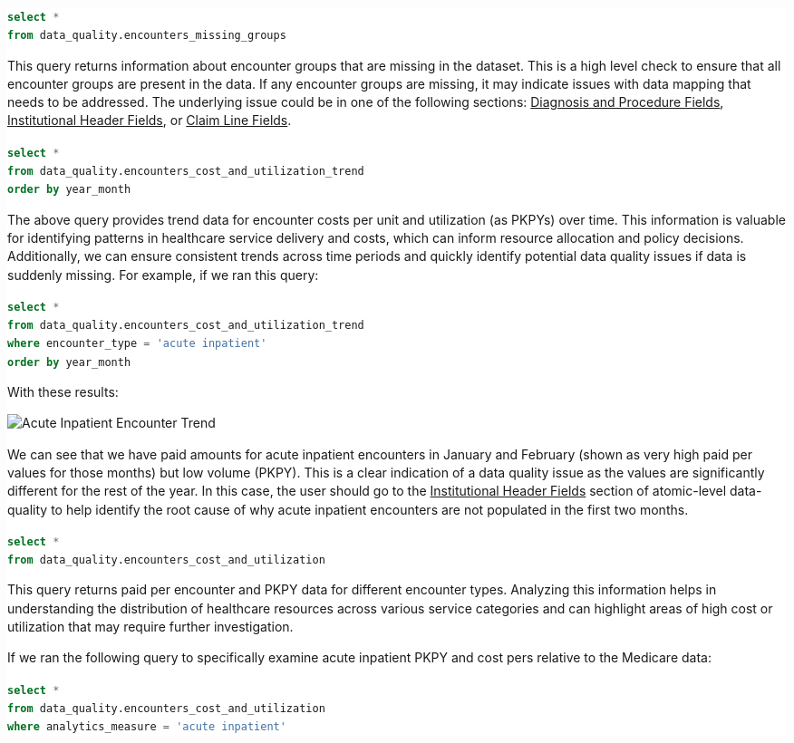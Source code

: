 ```sql
select *
from data_quality.encounters_missing_groups
```

This query returns information about encounter groups that are missing in the dataset. This is a high level check to ensure that all encounter groups are present in the data. If any encounter groups are missing, it may indicate issues with data mapping that needs to be addressed. The underlying issue could be in one of the following sections: [Diagnosis and Procedure Fields](./atomic-level.md#diagnosis-and-procedure-fields), [Institutional Header Fields](./atomic-level.md#institutional_header_fields), or [Claim Line Fields](./atomic-level.md#claim-line-fields).

```sql
select *
from data_quality.encounters_cost_and_utilization_trend
order by year_month
```

The above query provides trend data for encounter costs per unit and utilization (as PKPYs) over time. This information is valuable for identifying patterns in healthcare service delivery and costs, which can inform resource allocation and policy decisions. Additionally, we can ensure consistent trends across time periods and quickly identify potential data quality issues if data is suddenly missing. For example, if we ran this query:

```sql
select *
from data_quality.encounters_cost_and_utilization_trend
where encounter_type = 'acute inpatient'
order by year_month
```

With these results:

![Acute Inpatient Encounter Trend](/img/data_quality_encounter_trend.png)

We can see that we have paid amounts for acute inpatient encounters in January and February (shown as very high paid per values for those months) but low volume (PKPY). This is a clear indication of a data quality issue as the values are significantly different for the rest of the year. In this case, the user should go to the [Institutional Header Fields](./atomic-level.md#institutional-header-fields) section of atomic-level data-quality to help identify the root cause of why acute inpatient encounters are not populated in the first two months.

```sql
select *
from data_quality.encounters_cost_and_utilization
```

This query returns paid per encounter and PKPY data for different encounter types. Analyzing this information helps in understanding the distribution of healthcare resources across various service categories and can highlight areas of high cost or utilization that may require further investigation.

If we ran the following query to specifically examine acute inpatient PKPY and cost pers relative to the Medicare data:

```sql
select *
from data_quality.encounters_cost_and_utilization
where analytics_measure = 'acute inpatient'
```
